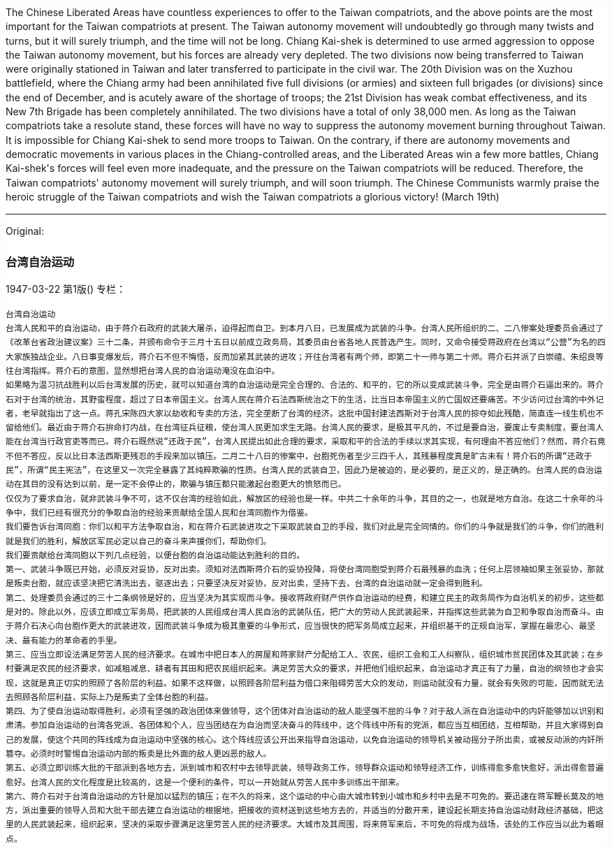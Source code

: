 The Chinese Liberated Areas have countless experiences to offer to the Taiwan compatriots, and the above points are the most important for the Taiwan compatriots at present. The Taiwan autonomy movement will undoubtedly go through many twists and turns, but it will surely triumph, and the time will not be long. Chiang Kai-shek is determined to use armed aggression to oppose the Taiwan autonomy movement, but his forces are already very depleted. The two divisions now being transferred to Taiwan were originally stationed in Taiwan and later transferred to participate in the civil war. The 20th Division was on the Xuzhou battlefield, where the Chiang army had been annihilated five full divisions (or armies) and sixteen full brigades (or divisions) since the end of December, and is acutely aware of the shortage of troops; the 21st Division has weak combat effectiveness, and its New 7th Brigade has been completely annihilated. The two divisions have a total of only 38,000 men. As long as the Taiwan compatriots take a resolute stand, these forces will have no way to suppress the autonomy movement burning throughout Taiwan. It is impossible for Chiang Kai-shek to send more troops to Taiwan. On the contrary, if there are autonomy movements and democratic movements in various places in the Chiang-controlled areas, and the Liberated Areas win a few more battles, Chiang Kai-shek's forces will feel even more inadequate, and the pressure on the Taiwan compatriots will be reduced. Therefore, the Taiwan compatriots' autonomy movement will surely triumph, and will soon triumph. The Chinese Communists warmly praise the heroic struggle of the Taiwan compatriots and wish the Taiwan compatriots a glorious victory! (March 19th)



<hr /> 

Original: 


### 台湾自治运动

1947-03-22
第1版()
专栏：

    台湾自治运动
    台湾人民和平的自治运动，由于蒋介石政府的武装大屠杀，迫得起而自卫。到本月八日，已发展成为武装的斗争。台湾人民所组织的二、二八惨案处理委员会通过了《改革台省政治建议案》三十二条，并颁布命令于三月十五日以前成立政务局，其委员由台省各地人民普选产生。同时，又命令接受蒋政府在台湾以“公营”为名的四大家族独战企业。八日事变爆发后，蒋介石不但不悔悟，反而加紧其武装的进攻；开往台湾者有两个师，即第二十一师与第二十师。蒋介石并派了白崇禧、朱绍良等往台湾指挥。蒋介石的意图，显然想把台湾人民的自治运动淹没在血泊中。
    如果略为温习抗战胜利以后台湾发展的历史，就可以知道台湾的自治运动是完全合理的、合法的、和平的，它的所以变成武装斗争，完全是由蒋介石逼出来的。蒋介石对于台湾的统治，其野蛮程度，超过了日本帝国主义。台湾人民在蒋介石法西斯统治之下的生活，比当日本帝国主义的亡国奴还要痛苦。不少访问过台湾的中外记者，老早就指出了这一点。蒋孔宋陈四大家以劫收和专卖的方法，完全垄断了台湾的经济。这批中国封建法西斯对于台湾人民的掠夺如此残酷，简直连一线生机也不留给他们。最近由于蒋介石拚命打内战，在台湾征兵征粮，使台湾人民更加求生无路。台湾人民的要求，是极其平凡的，不过是要自治，要废止专卖制度，要台湾人能在台湾当行政官吏等而已。蒋介石既然说“还政于民”，台湾人民提出如此合理的要求，采取和平的合法的手续以求其实现，有何理由不答应他们？然而，蒋介石竟不但不答应，反以比日本法西斯更残忍的手段来加以镇压。二月二十八日的惨案中，台胞死伤者至少三四千人，其残暴程度真是旷古未有！蒋介石的所谓“还政于民”，所谓“民主宪法”，在这里又一次完全暴露了其纯粹欺骗的性质。台湾人民的武装自卫，因此乃是被迫的，是必要的，是正义的，是正确的。台湾人民的自治运动在其目的没有达到以前，是一定不会停止的，欺骗与镇压都只能激起台胞更大的愤怒而已。
    仅仅为了要求自治，就非武装斗争不可，这不仅台湾的经验如此，解放区的经验也是一样。中共二十余年的斗争，其目的之一，也就是地方自治。在这二十余年的斗争中，我们已经有很充分的争取自治的经验来贡献给全国人民和台湾同胞作为借鉴。
    我们要告诉台湾同胞：你们以和平方法争取自治，和在蒋介石武装进攻之下采取武装自卫的手段，我们对此是完全同情的。你们的斗争就是我们的斗争，你们的胜利就是我们的胜利，解放区军民必定以自己的奋斗来声援你们，帮助你们。
    我们要贡献给台湾同胞以下列几点经验，以便台胞的自治运动能达到胜利的目的。
    第一、武装斗争既已开始，必须反对妥协，反对出卖。须知对法西斯蒋介石的妥协投降，将使台湾同胞受到蒋介石最残暴的血洗；任何上层领袖如果主张妥协，那就是叛卖台胞，就应该坚决把它清洗出去，驱逐出去；只要坚决反对妥协，反对出卖，坚持下去，台湾的自治运动就一定会得到胜利。
    第二、处理委员会通过的三十二条纲领是好的，应当坚决为其实现而斗争。接收蒋政府财产供作自治运动的经费，和建立民主的政务局作为自治机关的初步，这些都是对的。除此以外，应该立即成立军务局，把武装的人民组成台湾人民自治的武装队伍，把广大的劳动人民武装起来，并指挥这些武装为自卫和争取自治而奋斗。由于蒋介石决心向台胞作更大的武装进攻，因而武装斗争成为极其重要的斗争形式，应当很快的把军务局成立起来，并组织基干的正规自治军，掌握在最忠心、最坚决、最有能力的革命者的手里。
    第三、应当立即设法满足劳苦人民的经济要求。在城市中把日本人的房屋和蒋家财产分配给工人、农民，组织工会和工人纠察队，组织城市贫民团体及其武装；在乡村要满足农民的经济要求，如减租减息、耕者有其田和把农民组织起来。满足劳苦大众的要求，并把他们组织起来，自治运动才真正有了力量，自治的纲领也才会实现，这就是真正切实的照顾了各阶层的利益。如果不这样做，以照顾各阶层利益为借口来阻碍劳苦大众的发动，则运动就没有力量，就会有失败的可能，因而就无法去照顾各阶层利益，实际上乃是叛卖了全体台胞的利益。
    第四、为了使自治运动取得胜利，必须有坚强的政治团体来做领导，这个团体对自治运动的敌人能坚强不屈的斗争？对于敌人派在自治运动中的内奸能够加以识别和肃清。参加自治运动的台湾各党派、各团体和个人，应当团结在为自治而坚决奋斗的阵线中，这个阵线中所有的党派，都应当互相团结，互相帮助，并且大家得到自己的发展，使这个共同的阵线成为自治运动中坚强的核心。这个阵线应该公开出来指导自治运动，以免自治运动的领导机关被动摇分子所出卖，或被反动派的内奸所篡夺。必须时时警惕自治运动内部的叛卖是比外面的敌人更凶恶的敌人。
    第五、必须立即训练大批的干部派到各地方去，派到城市和农村中去领导武装，领导政务工作，领导群众运动和领导经济工作，训练得愈多愈快愈好，派出得愈普遍愈好。台湾人民的文化程度是比较高的，这是一个便利的条件，可以一开始就从劳苦人民中多训练出干部来。
    第六、蒋介石对于台湾自治运动的方针是加以猛烈的镇压；在不久的将来，这个运动的中心由大城市转到小城市和乡村中去是不可免的。要迅速在蒋军鞭长莫及的地方，派出重要的领导人员和大批干部去建立自治运动的根据地，把接收的资材送到这些地方去的，并适当的分散开来，建设起长期支持自治运动财政经济基础，把这里的人民武装起来，组织起来，坚决的采取步骤满足这里劳苦人民的经济要求。大城市及其周围，将来蒋军来后，不可免的将成为战场，该处的工作应当以此为着眼点。